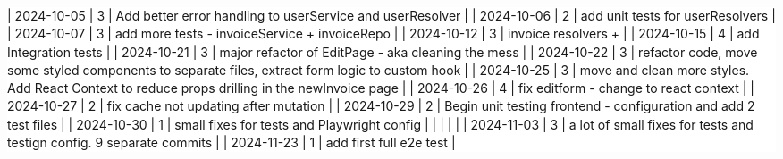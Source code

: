 | 2024-10-05   | 3            | Add better error handling to userService and userResolver                                                                                                                                                                                                                                                                                                             |
| 2024-10-06   | 2            | add unit tests for userResolvers                                                                                                                                                                                                                                                                                                                                      |
| 2024-10-07   | 3            | add more tests - invoiceService + invoiceRepo                                                                                                                                                                                                                                                                                                                         |
| 2024-10-12   | 3            | invoice resolvers +                                                                                                                                                                                                                                                                                                                                                   |
| 2024-10-15   | 4            | add Integration tests                                                                                                                                                                                                                                                                                                                                                 |
| 2024-10-21   | 3            | major refactor of EditPage - aka cleaning the mess                                                                                                                                                                                                                                                                                                                    |
| 2024-10-22   | 3            | refactor code, move some styled components to separate files, extract form logic to custom hook                                                                                                                                                                                                                                                                       |
| 2024-10-25   | 3            | move and clean more styles. Add React Context to reduce props drilling in the newInvoice page                                                                                                                                                                                                                                                                         |
| 2024-10-26   | 4            | fix editform - change to react context                                                                                                                                                                                                                                                                                                                                |
| 2024-10-27   | 2            | fix cache not updating after mutation                                                                                                                                                                                                                                                                                                                                 |
| 2024-10-29   | 2            | Begin unit testing frontend - configuration and add 2 test files                                                                                                                                                                                                                                                                                                      |
| 2024-10-30   | 1            | small fixes for tests and Playwright config                                                                                                                                                                                                                                                                                                                           |
|              |              |                                                                                                                                                                                                                                                                                                                                                                       |
| 2024-11-03   | 3            | a lot of small fixes for tests and testign config. 9 separate commits                                                                                                                                                                                                                                                                                                 |
| 2024-11-23   | 1            | add first full e2e test                                                                                                                                                                                                                                                                                                                                               |